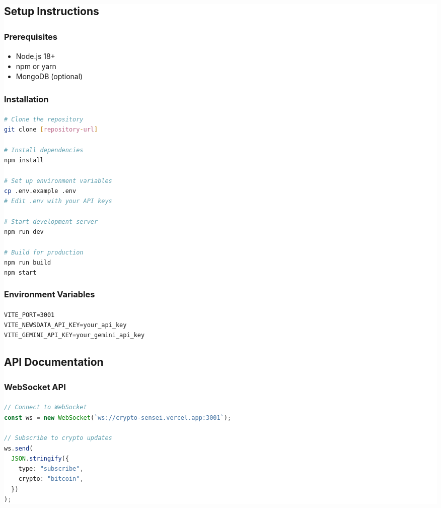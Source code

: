 ## Setup Instructions

### Prerequisites

- Node.js 18+
- npm or yarn
- MongoDB (optional)

### Installation

```bash
# Clone the repository
git clone [repository-url]

# Install dependencies
npm install

# Set up environment variables
cp .env.example .env
# Edit .env with your API keys

# Start development server
npm run dev

# Build for production
npm run build
npm start
```

### Environment Variables

```env
VITE_PORT=3001
VITE_NEWSDATA_API_KEY=your_api_key
VITE_GEMINI_API_KEY=your_gemini_api_key
```

## API Documentation

### WebSocket API

```typescript
// Connect to WebSocket
const ws = new WebSocket(`ws://crypto-sensei.vercel.app:3001`);

// Subscribe to crypto updates
ws.send(
  JSON.stringify({
    type: "subscribe",
    crypto: "bitcoin",
  })
);
```
